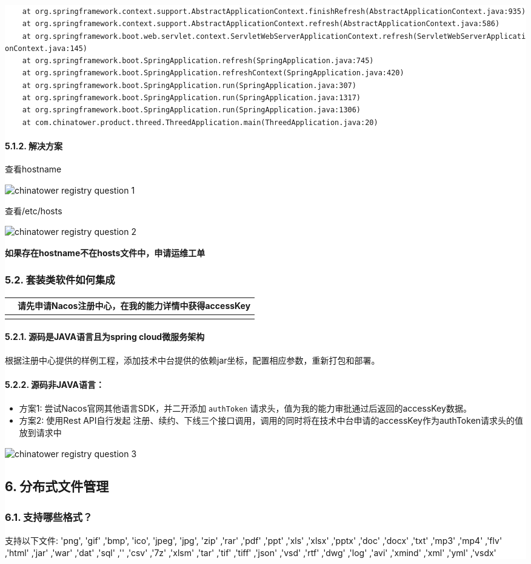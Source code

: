 ```none
	at org.springframework.context.support.AbstractApplicationContext.finishRefresh(AbstractApplicationContext.java:935)
	at org.springframework.context.support.AbstractApplicationContext.refresh(AbstractApplicationContext.java:586)
	at org.springframework.boot.web.servlet.context.ServletWebServerApplicationContext.refresh(ServletWebServerApplicationContext.java:145)
	at org.springframework.boot.SpringApplication.refresh(SpringApplication.java:745)
	at org.springframework.boot.SpringApplication.refreshContext(SpringApplication.java:420)
	at org.springframework.boot.SpringApplication.run(SpringApplication.java:307)
	at org.springframework.boot.SpringApplication.run(SpringApplication.java:1317)
	at org.springframework.boot.SpringApplication.run(SpringApplication.java:1306)
	at com.chinatower.product.threed.ThreedApplication.main(ThreedApplication.java:20)
```

#### 5.1.2. 解决方案

查看hostname

![chinatower registry question 1](../.aassets/chinatower-registry-question-1.jpg)

查看/etc/hosts

![chinatower registry question 2](../.aassets/chinatower-registry-question-2.jpg)

**如果存在hostname不在hosts文件中，申请运维工单**

### 5.2. 套装类软件如何集成

|      | 请先申请Nacos注册中心，在我的能力详情中获得accessKey |
| ---- | ---------------------------------------------------- |
|      |                                                      |

#### 5.2.1. 源码是JAVA语言且为spring cloud微服务架构

根据注册中心提供的样例工程，添加技术中台提供的依赖jar坐标，配置相应参数，重新打包和部署。

#### 5.2.2. 源码非JAVA语言：

- 方案1: 尝试Nacos官网其他语言SDK，并二开添加 `authToken` 请求头，值为我的能力审批通过后返回的accessKey数据。
- 方案2: 使用Rest API自行发起 注册、续约、下线三个接口调用，调用的同时将在技术中台申请的accessKey作为authToken请求头的值放到请求中

![chinatower registry question 3](../.aassets/chinatower-registry-question-3.png)

## 6. 分布式文件管理

### 6.1. 支持哪些格式？

支持以下文件: 'png', 'gif' ,'bmp', 'ico', 'jpeg', 'jpg', 'zip' ,'rar'  ,'pdf' ,'ppt' ,'xls' ,'xlsx' ,'pptx' ,'doc' ,'docx' ,'txt' ,'mp3' ,'mp4' ,'flv' ,'html' ,'jar' ,'war' ,'dat' ,'sql' ,'' ,'csv' ,'7z' ,'xlsm'  ,'tar' ,'tif' ,'tiff' ,'json' ,'vsd' ,'rtf' ,'dwg' ,'log' ,'avi'  ,'xmind' ,'xml' ,'yml' ,'vsdx'
